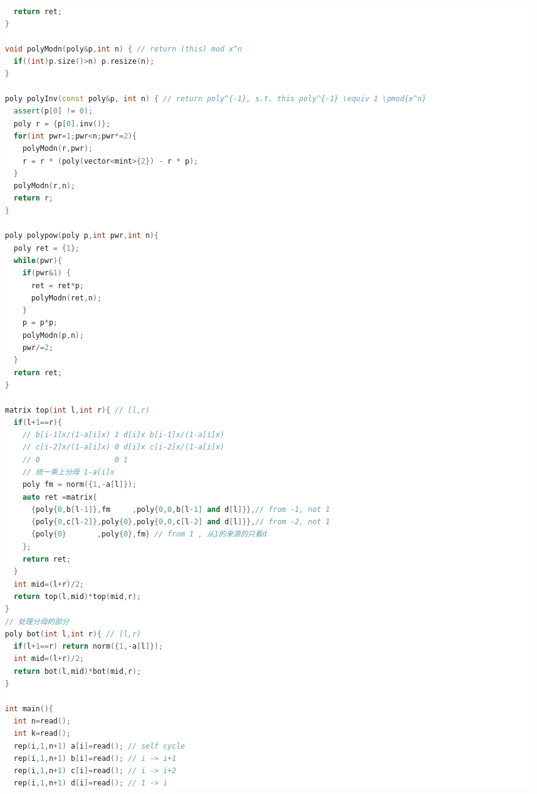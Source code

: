 ```cpp
  return ret;
}

void polyModn(poly&p,int n) { // return (this) mod x^n
  if((int)p.size()>n) p.resize(n);
}

poly polyInv(const poly&p, int n) { // return poly^{-1}, s.t. this poly^{-1} \equiv 1 \pmod{x^n}
  assert(p[0] != 0);
  poly r = {p[0].inv()};
  for(int pwr=1;pwr<n;pwr*=2){
    polyModn(r,pwr);
    r = r * (poly(vector<mint>{2}) - r * p);
  }
  polyModn(r,n);
  return r;
}

poly polypow(poly p,int pwr,int n){
  poly ret = {1};
  while(pwr){
    if(pwr&1) {
      ret = ret*p;
      polyModn(ret,n);
    }
    p = p*p;
    polyModn(p,n);
    pwr/=2;
  }
  return ret;
}

matrix top(int l,int r){ // [l,r)
  if(l+1==r){
    // b[i-1]x/(1-a[i]x) 1 d[i]x b[i-1]x/(1-a[i]x)
    // c[i-2]x/(1-a[i]x) 0 d[i]x c[i-2]x/(1-a[i]x)
    // 0                 0 1
    // 统一乘上分母 1-a[i]x
    poly fm = norm({1,-a[l]});
    auto ret =matrix{
      {poly{0,b[l-1]},fm     ,poly{0,0,b[l-1] and d[l]}},// from -1, not 1
      {poly{0,c[l-2]},poly{0},poly{0,0,c[l-2] and d[l]}},// from -2, not 1
      {poly{0}       ,poly{0},fm} // from 1 , 从1的来源的只看d
    };
    return ret;
  }
  int mid=(l+r)/2;
  return top(l,mid)*top(mid,r);
}
// 处理分母的部分
poly bot(int l,int r){ // [l,r)
  if(l+1==r) return norm({1,-a[l]});
  int mid=(l+r)/2;
  return bot(l,mid)*bot(mid,r);
}

int main(){
  int n=read();
  int k=read();
  rep(i,1,n+1) a[i]=read(); // self cycle
  rep(i,1,n+1) b[i]=read(); // i -> i+1
  rep(i,1,n+1) c[i]=read(); // i -> i+2
  rep(i,1,n+1) d[i]=read(); // 1 -> i
```